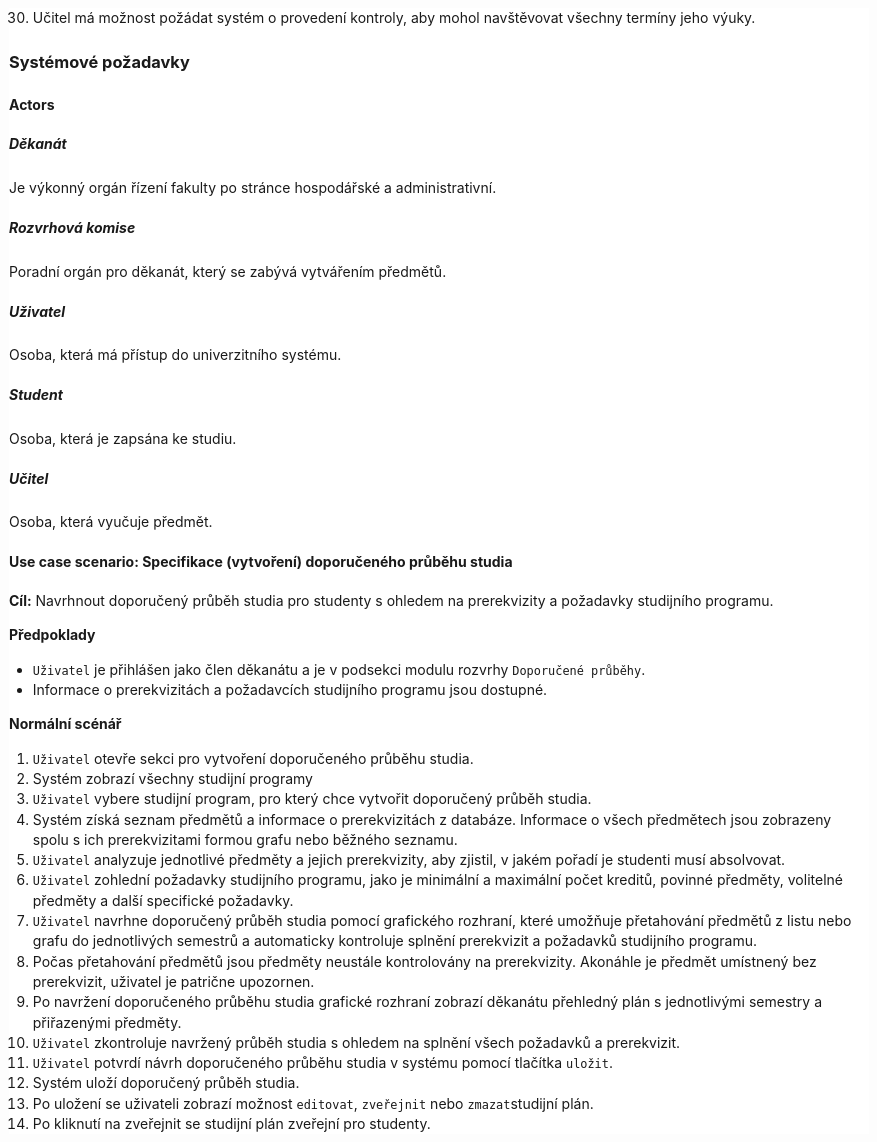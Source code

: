 30. Učitel má možnost požádat systém o provedení kontroly, aby mohol navštěvovat všechny termíny jeho výuky.

### Systémové požadavky

#### Actors

##### Děkanát
Je výkonný orgán řízení fakulty po stránce hospodářské a administrativní.

##### Rozvrhová komise
Poradní orgán pro děkanát, který se zabývá vytvářením předmětů.

##### Uživatel
Osoba, která má přístup do univerzitního systému.

##### Student
Osoba, která je zapsána ke studiu.

##### Učitel
Osoba, která vyučuje předmět.

#### **Use case scenario**: Specifikace (vytvoření) doporučeného průběhu studia

**Cíl:** Navrhnout doporučený průběh studia pro studenty s ohledem na prerekvizity a požadavky studijního programu.

**Předpoklady**
- `Uživatel` je přihlášen jako člen děkanátu a je v podsekci modulu rozvrhy
`Doporučené průběhy`.
- Informace o prerekvizitách a požadavcích studijního programu jsou dostupné.

**Normální scénář**
1. `Uživatel` otevře sekci pro vytvoření doporučeného průběhu studia.
2. Systém zobrazí všechny studijní programy
3. `Uživatel` vybere studijní program, pro který chce vytvořit doporučený průběh studia.
4. Systém získá seznam předmětů a informace o prerekvizitách z databáze. Informace o všech předmětech jsou zobrazeny spolu s ich prerekvizitami formou grafu nebo běžného seznamu.
5. `Uživatel` analyzuje jednotlivé předměty a jejich prerekvizity, aby zjistil, v jakém pořadí je studenti musí absolvovat.
6. `Uživatel` zohlední požadavky studijního programu, jako je minimální a maximální počet kreditů, povinné předměty, volitelné předměty a další specifické požadavky.
7. `Uživatel` navrhne doporučený průběh studia pomocí grafického rozhraní, které umožňuje přetahování předmětů z listu nebo grafu do jednotlivých semestrů a automaticky kontroluje splnění prerekvizit a požadavků studijního programu.
8. Počas přetahování předmětů jsou předměty neustále kontrolovány na prerekvizity. Akonáhle je předmět umístnený bez prerekvizit, uživatel je patrične upozornen.
9. Po navržení doporučeného průběhu studia grafické rozhraní zobrazí děkanátu přehledný plán s jednotlivými semestry a přiřazenými předměty.
10. `Uživatel` zkontroluje navržený průběh studia s ohledem na splnění všech požadavků a prerekvizit.
11. `Uživatel` potvrdí návrh doporučeného průběhu studia v systému pomocí tlačítka `uložit`.
12. Systém uloží doporučený průběh studia.
13. Po uložení se uživateli zobrazí možnost `editovat`, `zveřejnit` nebo `zmazat`studijní plán.
14. Po kliknutí na zveřejnit se studijní plán zveřejní pro studenty.
